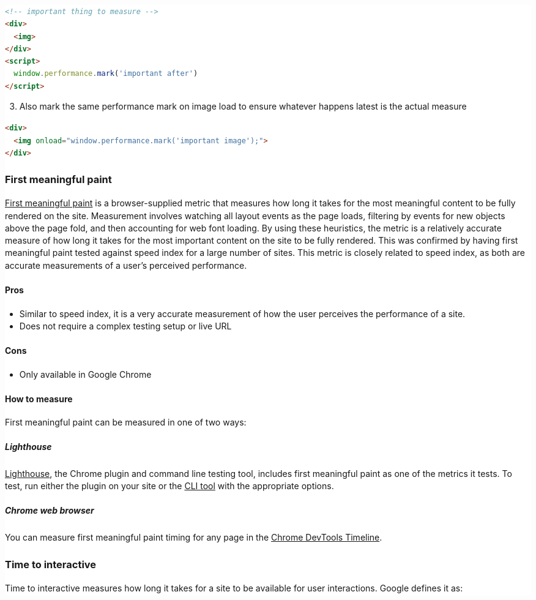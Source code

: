 ```html
<!-- important thing to measure -->
<div>
  <img>
</div>
<script>
  window.performance.mark('important after')
</script>
```

3. Also mark the same performance mark on image load to ensure whatever happens latest is the actual measure

```html
<div>
  <img onload="window.performance.mark('important image');">
</div>
```

### First meaningful paint

[First meaningful paint](https://developers.google.com/web/tools/lighthouse/audits/first-meaningful-paint) is a browser-supplied metric that measures how long it takes for the most meaningful content to be fully rendered on the site. Measurement involves watching all layout events as the page loads, filtering by events for new objects above the page fold, and then accounting for web font loading. By using these heuristics, the metric is a relatively accurate measure of how long it takes for the most important content on the site to be fully rendered. This was confirmed by having first meaningful paint tested against speed index for a large number of sites. This metric is closely related to speed index, as both are accurate measurements of a user’s perceived performance.

#### Pros
- Similar to speed index, it is a very accurate measurement of how the user perceives the performance of a site.
- Does not require a complex testing setup or live URL

#### Cons
- Only available in Google Chrome

#### How to measure
First meaningful paint can be measured in one of two ways:

##### Lighthouse
[Lighthouse], the Chrome plugin and command line testing tool, includes first meaningful paint as one of the metrics it tests. To test, run either the plugin on your site or the [CLI tool](https://developers.google.com/web/tools/lighthouse/#cli) with the appropriate options.

##### Chrome web browser
You can measure first meaningful paint timing for any page in the [Chrome DevTools Timeline](https://developers.google.com/web/tools/chrome-devtools/evaluate-performance/timeline-tool).

### Time to interactive

Time to interactive measures how long it takes for a site to be available for user interactions. Google defines it as:


[critical CSS]: https://www.smashingmagazine.com/2015/08/understanding-critical-css/
[WebPagetest]: https://www.webpagetest.org/
[SpeedCurve]: https://speedcurve.com/
[Lighthouse]: https://developers.google.com/web/tools/lighthouse/
[performance timing API]: https://developer.mozilla.org/en-US/docs/Web/API/PerformanceTiming
[HTTP/2]: https://en.wikipedia.org/wiki/HTTP/2